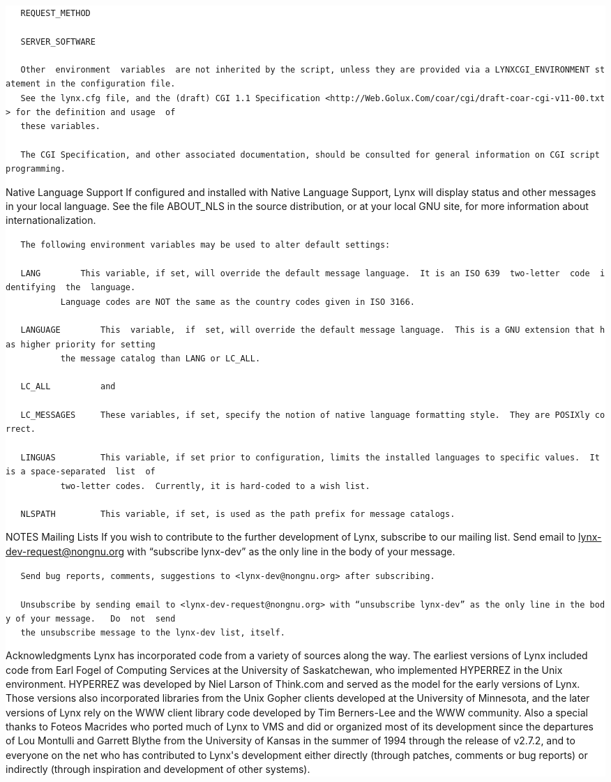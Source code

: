        REQUEST_METHOD

       SERVER_SOFTWARE

       Other  environment  variables  are not inherited by the script, unless they are provided via a LYNXCGI_ENVIRONMENT statement in the configuration file.
       See the lynx.cfg file, and the (draft) CGI 1.1 Specification <http://Web.Golux.Com/coar/cgi/draft-coar-cgi-v11-00.txt> for the definition and usage  of
       these variables.

       The CGI Specification, and other associated documentation, should be consulted for general information on CGI script programming.

   Native Language Support
       If  configured  and installed with Native Language Support, Lynx will display status and other messages in your local language.	See the file ABOUT_NLS
       in the source distribution, or at your local GNU site, for more information about internationalization.

       The following environment variables may be used to alter default settings:

       LANG		   This variable, if set, will override the default message language.  It is an ISO 639	 two-letter  code  identifying	the  language.
			   Language codes are NOT the same as the country codes given in ISO 3166.

       LANGUAGE		   This	 variable,  if	set, will override the default message language.  This is a GNU extension that has higher priority for setting
			   the message catalog than LANG or LC_ALL.

       LC_ALL		   and

       LC_MESSAGES	   These variables, if set, specify the notion of native language formatting style.  They are POSIXly correct.

       LINGUAS		   This variable, if set prior to configuration, limits the installed languages to specific values.  It is a space-separated  list  of
			   two-letter codes.  Currently, it is hard-coded to a wish list.

       NLSPATH		   This variable, if set, is used as the path prefix for message catalogs.

NOTES
   Mailing Lists
       If  you	wish  to  contribute  to  the  further	development  of Lynx, subscribe to our mailing list.  Send email to <lynx-dev-request@nongnu.org> with
       “subscribe lynx-dev” as the only line in the body of your message.

       Send bug reports, comments, suggestions to <lynx-dev@nongnu.org> after subscribing.

       Unsubscribe by sending email to <lynx-dev-request@nongnu.org> with “unsubscribe lynx-dev” as the only line in the body of your message.	 Do  not  send
       the unsubscribe message to the lynx-dev list, itself.

   Acknowledgments
       Lynx  has incorporated code from a variety of sources along the way.  The earliest versions of Lynx included code from Earl Fogel of Computing Services
       at the University of Saskatchewan, who implemented HYPERREZ in the Unix environment.  HYPERREZ was developed by Niel Larson of Think.com and served  as
       the  model  for	the  early  versions  of Lynx.	Those versions also incorporated libraries from the Unix Gopher clients developed at the University of
       Minnesota, and the later versions of Lynx rely on the WWW client library code developed by Tim Berners-Lee and  the  WWW	 community.   Also  a  special
       thanks  to Foteos Macrides who ported much of Lynx to VMS and did or organized most of its development since the departures of Lou Montulli and Garrett
       Blythe from the University of Kansas in the summer of 1994 through the release of v2.7.2, and to everyone on the net  who  has  contributed  to	Lynx's
       development either directly (through patches, comments or bug reports) or indirectly (through inspiration and development of other systems).
